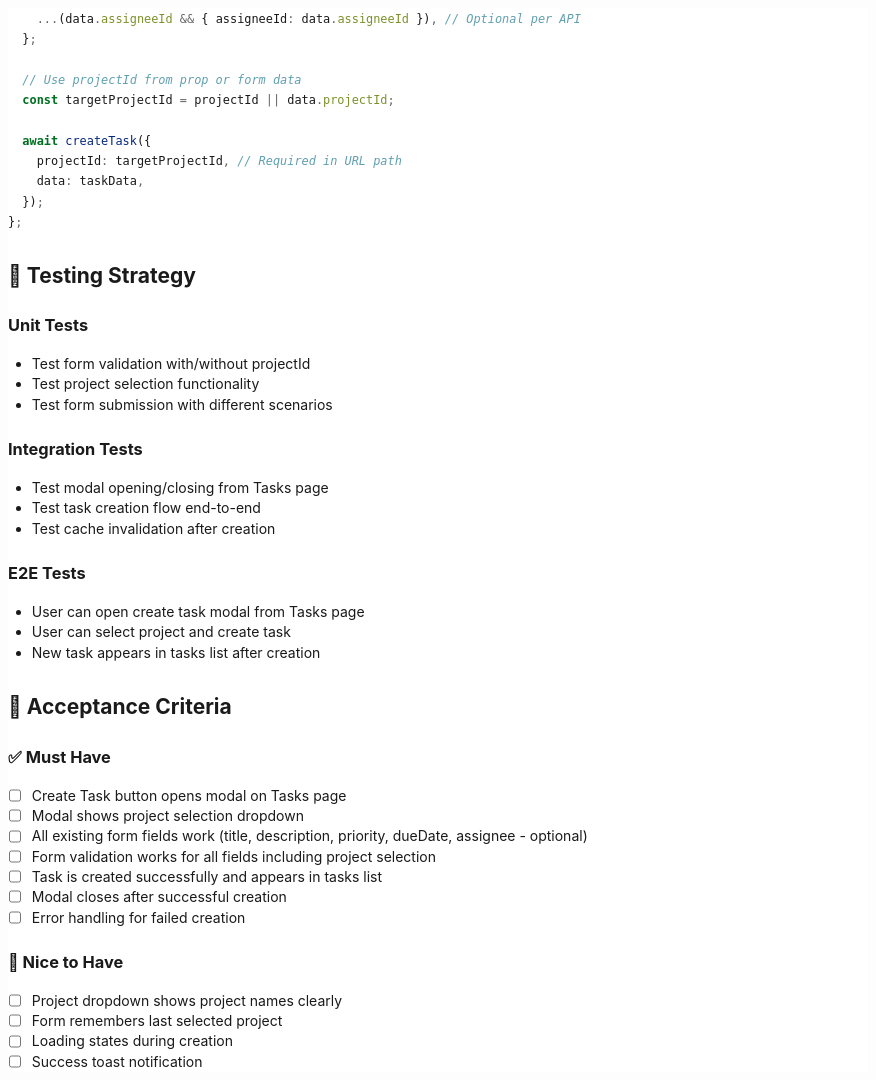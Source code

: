 ```typescript
    ...(data.assigneeId && { assigneeId: data.assigneeId }), // Optional per API
  };

  // Use projectId from prop or form data
  const targetProjectId = projectId || data.projectId;

  await createTask({
    projectId: targetProjectId, // Required in URL path
    data: taskData,
  });
};
```

## 🧪 Testing Strategy

### Unit Tests

- Test form validation with/without projectId
- Test project selection functionality
- Test form submission with different scenarios

### Integration Tests

- Test modal opening/closing from Tasks page
- Test task creation flow end-to-end
- Test cache invalidation after creation

### E2E Tests

- User can open create task modal from Tasks page
- User can select project and create task
- New task appears in tasks list after creation

## 📝 Acceptance Criteria

### ✅ Must Have

- [ ] Create Task button opens modal on Tasks page
- [ ] Modal shows project selection dropdown
- [ ] All existing form fields work (title, description, priority, dueDate, assignee - optional)
- [ ] Form validation works for all fields including project selection
- [ ] Task is created successfully and appears in tasks list
- [ ] Modal closes after successful creation
- [ ] Error handling for failed creation

### 🎯 Nice to Have

- [ ] Project dropdown shows project names clearly
- [ ] Form remembers last selected project
- [ ] Loading states during creation
- [ ] Success toast notification

